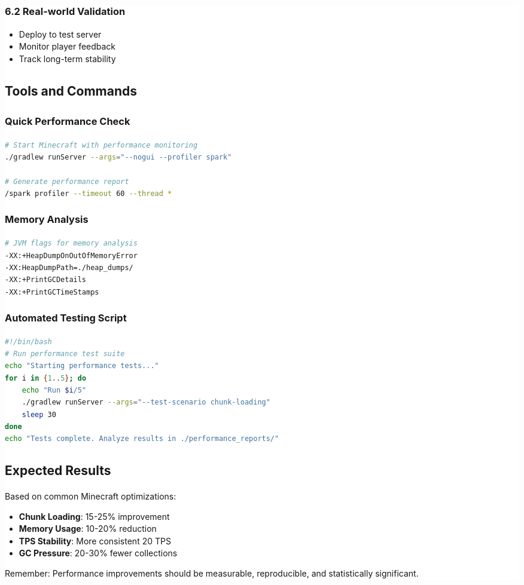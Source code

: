 ### 6.2 Real-world Validation
- Deploy to test server
- Monitor player feedback
- Track long-term stability

## Tools and Commands

### Quick Performance Check
```bash
# Start Minecraft with performance monitoring
./gradlew runServer --args="--nogui --profiler spark"

# Generate performance report
/spark profiler --timeout 60 --thread *
```

### Memory Analysis
```bash
# JVM flags for memory analysis
-XX:+HeapDumpOnOutOfMemoryError
-XX:HeapDumpPath=./heap_dumps/
-XX:+PrintGCDetails
-XX:+PrintGCTimeStamps
```

### Automated Testing Script
```bash
#!/bin/bash
# Run performance test suite
echo "Starting performance tests..."
for i in {1..5}; do
    echo "Run $i/5"
    ./gradlew runServer --args="--test-scenario chunk-loading"
    sleep 30
done
echo "Tests complete. Analyze results in ./performance_reports/"
```

## Expected Results
Based on common Minecraft optimizations:
- **Chunk Loading**: 15-25% improvement
- **Memory Usage**: 10-20% reduction
- **TPS Stability**: More consistent 20 TPS
- **GC Pressure**: 20-30% fewer collections

Remember: Performance improvements should be measurable, reproducible, and statistically significant.